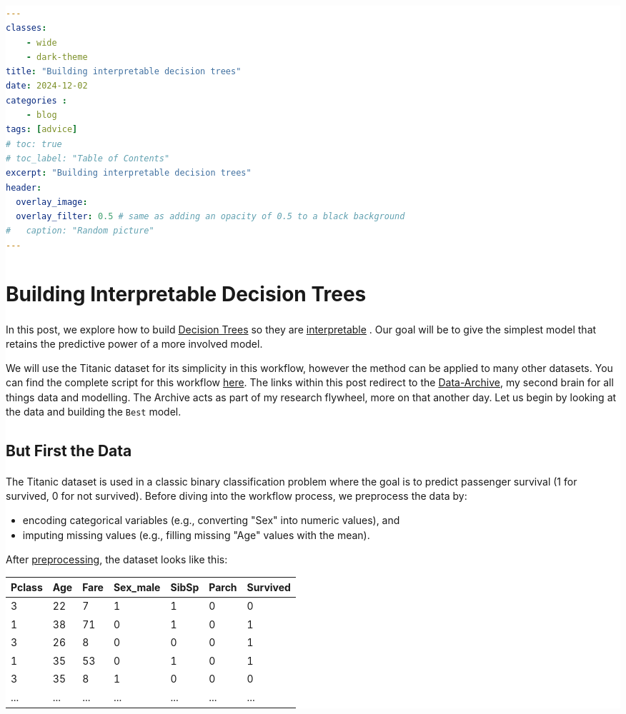 ```yaml
---
classes: 
    - wide
    - dark-theme
title: "Building interpretable decision trees"
date: 2024-12-02
categories :
    - blog
tags: [advice]
# toc: true
# toc_label: "Table of Contents"
excerpt: "Building interpretable decision trees"
header:
  overlay_image: 
  overlay_filter: 0.5 # same as adding an opacity of 0.5 to a black background
#   caption: "Random picture"
---
```


# Building Interpretable Decision Trees

In this post, we explore how to build [Decision Trees](https://rhyslwells.github.io/Data-Archive/standardised/Decision-Tree) so they are [interpretable](https://rhyslwells.github.io/Data-Archive/standardised/interpretability) . Our goal will be to give the simplest model that retains the predictive power of a more involved model. 

We will use the Titanic dataset for its simplicity in this workflow, however the method can be applied to many other datasets. You can find the complete script for this workflow [here](https://github.com/rhyslwells/ML_Tools/blob/main/Classifiers/Decision_Tree/Interpretable_Decision_Tree/Decision_Tree_Interpretable.py). The links within this post redirect to the [Data-Archive](https://rhyslwells.github.io/Data-Archive/pages/Data_Archive), my second brain for all things data and modelling. The Archive acts as part of my research flywheel, more on that another day. Let us begin by looking at the data and building the `Best` model.

## But First the Data

The Titanic dataset is used in a classic binary classification problem where the goal is to predict passenger survival (1 for survived, 0 for not survived). Before diving into the workflow process, we preprocess the data by:

- encoding categorical variables (e.g., converting "Sex" into numeric values), and
- imputing missing values (e.g., filling missing "Age" values with the mean).

After [preprocessing](https://rhyslwells.github.io/Data-Archive/standardised/Data-Preprocessing), the dataset looks like this:

| Pclass | Age | Fare | Sex_male | SibSp | Parch | Survived |
| ------ | --- | ---- | -------- | ----- | ----- | -------- |
| 3      | 22  | 7    | 1        | 1     | 0     | 0        |
| 1      | 38  | 71   | 0        | 1     | 0     | 1        |
| 3      | 26  | 8    | 0        | 0     | 0     | 1        |
| 1      | 35  | 53   | 0        | 1     | 0     | 1        |
| 3      | 35  | 8    | 1        | 0     | 0     | 0        |
| ...    | ... | ...  | ...      | ...   | ...   | ...      |
